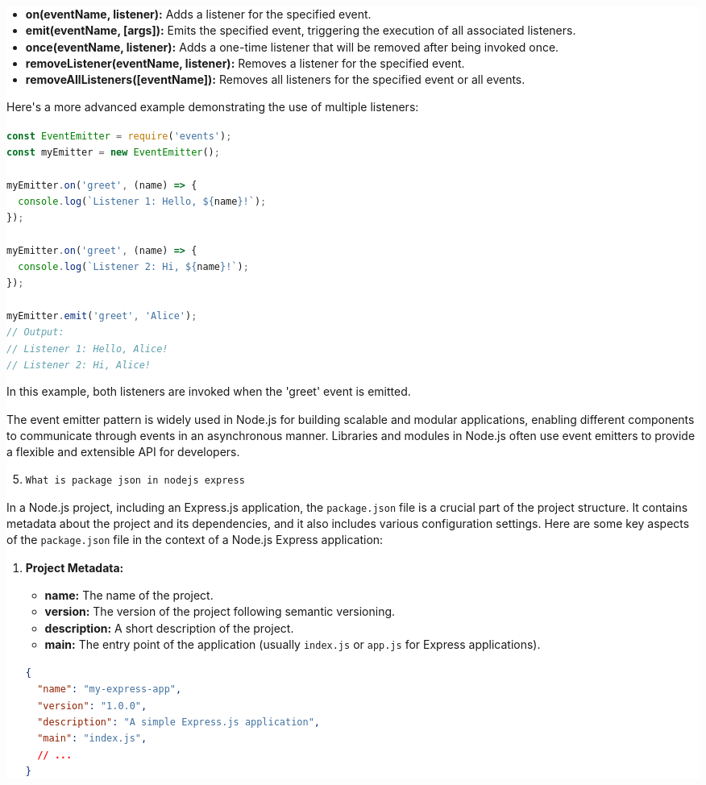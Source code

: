 - **on(eventName, listener):** Adds a listener for the specified event.
- **emit(eventName, [args]):** Emits the specified event, triggering the execution of all associated listeners.
- **once(eventName, listener):** Adds a one-time listener that will be removed after being invoked once.
- **removeListener(eventName, listener):** Removes a listener for the specified event.
- **removeAllListeners([eventName]):** Removes all listeners for the specified event or all events.

Here's a more advanced example demonstrating the use of multiple listeners:

```javascript
const EventEmitter = require('events');
const myEmitter = new EventEmitter();

myEmitter.on('greet', (name) => {
  console.log(`Listener 1: Hello, ${name}!`);
});

myEmitter.on('greet', (name) => {
  console.log(`Listener 2: Hi, ${name}!`);
});

myEmitter.emit('greet', 'Alice');
// Output:
// Listener 1: Hello, Alice!
// Listener 2: Hi, Alice!
```

In this example, both listeners are invoked when the 'greet' event is emitted.

The event emitter pattern is widely used in Node.js for building scalable and modular applications, enabling different components to communicate through events in an asynchronous manner. Libraries and modules in Node.js often use event emitters to provide a flexible and extensible API for developers.

5. `What is package json in nodejs express`

In a Node.js project, including an Express.js application, the `package.json` file is a crucial part of the project structure. It contains metadata about the project and its dependencies, and it also includes various configuration settings. Here are some key aspects of the `package.json` file in the context of a Node.js Express application:

1. **Project Metadata:**
   - **name:** The name of the project.
   - **version:** The version of the project following semantic versioning.
   - **description:** A short description of the project.
   - **main:** The entry point of the application (usually `index.js` or `app.js` for Express applications).

   ```json
   {
     "name": "my-express-app",
     "version": "1.0.0",
     "description": "A simple Express.js application",
     "main": "index.js",
     // ...
   }
   ```
